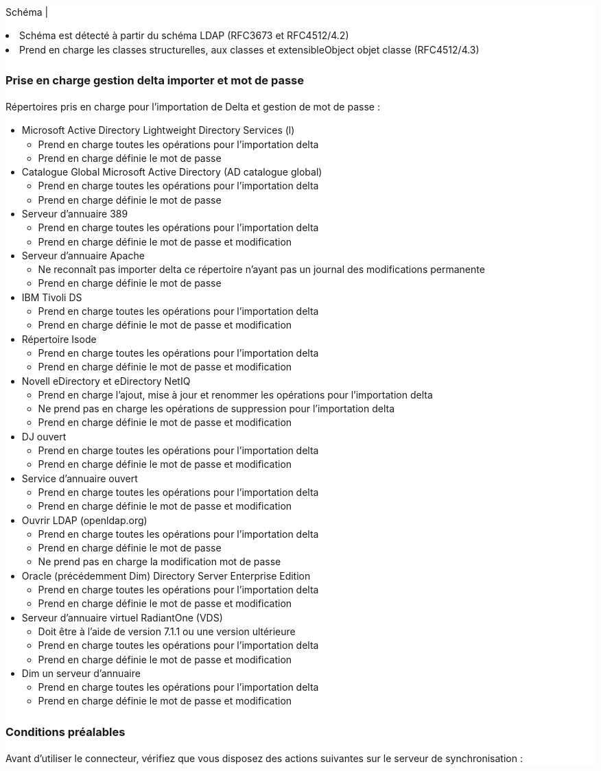 Schéma | <li>Schéma est détecté à partir du schéma LDAP (RFC3673 et RFC4512/4.2)</li><li>Prend en charge les classes structurelles, aux classes et extensibleObject objet classe (RFC4512/4.3)</li>

### <a name="delta-import-and-password-management-support"></a>Prise en charge gestion delta importer et mot de passe
Répertoires pris en charge pour l’importation de Delta et gestion de mot de passe :

- Microsoft Active Directory Lightweight Directory Services (l)
    - Prend en charge toutes les opérations pour l’importation delta
    - Prend en charge définie le mot de passe
- Catalogue Global Microsoft Active Directory (AD catalogue global)
    - Prend en charge toutes les opérations pour l’importation delta
    - Prend en charge définie le mot de passe
- Serveur d’annuaire 389
    - Prend en charge toutes les opérations pour l’importation delta
    - Prend en charge définie le mot de passe et modification
- Serveur d’annuaire Apache
    - Ne reconnaît pas importer delta ce répertoire n’ayant pas un journal des modifications permanente
    - Prend en charge définie le mot de passe
- IBM Tivoli DS
    - Prend en charge toutes les opérations pour l’importation delta
    - Prend en charge définie le mot de passe et modification
- Répertoire Isode
    - Prend en charge toutes les opérations pour l’importation delta
    - Prend en charge définie le mot de passe et modification
- Novell eDirectory et eDirectory NetIQ
    - Prend en charge l’ajout, mise à jour et renommer les opérations pour l’importation delta
    - Ne prend pas en charge les opérations de suppression pour l’importation delta
    - Prend en charge définie le mot de passe et modification
- DJ ouvert
    - Prend en charge toutes les opérations pour l’importation delta
    - Prend en charge définie le mot de passe et modification
- Service d’annuaire ouvert
    - Prend en charge toutes les opérations pour l’importation delta
    - Prend en charge définie le mot de passe et modification
- Ouvrir LDAP (openldap.org)
    - Prend en charge toutes les opérations pour l’importation delta
    - Prend en charge définie le mot de passe
    - Ne prend pas en charge la modification mot de passe
- Oracle (précédemment Dim) Directory Server Enterprise Edition
    - Prend en charge toutes les opérations pour l’importation delta
    - Prend en charge définie le mot de passe et modification
- Serveur d’annuaire virtuel RadiantOne (VDS)
    - Doit être à l’aide de version 7.1.1 ou une version ultérieure
    - Prend en charge toutes les opérations pour l’importation delta
    - Prend en charge définie le mot de passe et modification
-  Dim un serveur d’annuaire
    - Prend en charge toutes les opérations pour l’importation delta
    - Prend en charge définie le mot de passe et modification

### <a name="prerequisites"></a>Conditions préalables
Avant d’utiliser le connecteur, vérifiez que vous disposez des actions suivantes sur le serveur de synchronisation :
